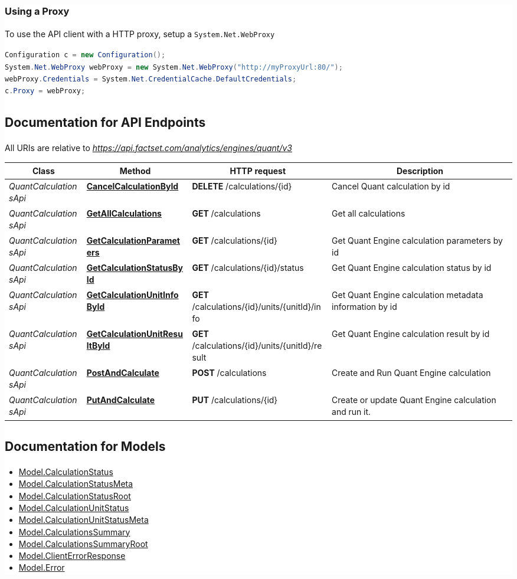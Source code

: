### Using a Proxy

To use the API client with a HTTP proxy, setup a `System.Net.WebProxy`

```csharp
Configuration c = new Configuration();
System.Net.WebProxy webProxy = new System.Net.WebProxy("http://myProxyUrl:80/");
webProxy.Credentials = System.Net.CredentialCache.DefaultCredentials;
c.Proxy = webProxy;
```

## Documentation for API Endpoints

All URIs are relative to *https://api.factset.com/analytics/engines/quant/v3*

Class | Method | HTTP request | Description
------------ | ------------- | ------------- | -------------
*QuantCalculationsApi* | [**CancelCalculationById**](https://github.com/FactSet/enterprise-sdk/tree/main/code/dotnet/QuantEngine/v3/docs/QuantCalculationsApi.md#cancelcalculationbyid) | **DELETE** /calculations/{id} | Cancel Quant calculation by id
*QuantCalculationsApi* | [**GetAllCalculations**](https://github.com/FactSet/enterprise-sdk/tree/main/code/dotnet/QuantEngine/v3/docs/QuantCalculationsApi.md#getallcalculations) | **GET** /calculations | Get all calculations
*QuantCalculationsApi* | [**GetCalculationParameters**](https://github.com/FactSet/enterprise-sdk/tree/main/code/dotnet/QuantEngine/v3/docs/QuantCalculationsApi.md#getcalculationparameters) | **GET** /calculations/{id} | Get Quant Engine calculation parameters by id
*QuantCalculationsApi* | [**GetCalculationStatusById**](https://github.com/FactSet/enterprise-sdk/tree/main/code/dotnet/QuantEngine/v3/docs/QuantCalculationsApi.md#getcalculationstatusbyid) | **GET** /calculations/{id}/status | Get Quant Engine calculation status by id
*QuantCalculationsApi* | [**GetCalculationUnitInfoById**](https://github.com/FactSet/enterprise-sdk/tree/main/code/dotnet/QuantEngine/v3/docs/QuantCalculationsApi.md#getcalculationunitinfobyid) | **GET** /calculations/{id}/units/{unitId}/info | Get Quant Engine calculation metadata information by id
*QuantCalculationsApi* | [**GetCalculationUnitResultById**](https://github.com/FactSet/enterprise-sdk/tree/main/code/dotnet/QuantEngine/v3/docs/QuantCalculationsApi.md#getcalculationunitresultbyid) | **GET** /calculations/{id}/units/{unitId}/result | Get Quant Engine calculation result by id
*QuantCalculationsApi* | [**PostAndCalculate**](https://github.com/FactSet/enterprise-sdk/tree/main/code/dotnet/QuantEngine/v3/docs/QuantCalculationsApi.md#postandcalculate) | **POST** /calculations | Create and Run Quant Engine calculation
*QuantCalculationsApi* | [**PutAndCalculate**](https://github.com/FactSet/enterprise-sdk/tree/main/code/dotnet/QuantEngine/v3/docs/QuantCalculationsApi.md#putandcalculate) | **PUT** /calculations/{id} | Create or update Quant Engine calculation and run it.


## Documentation for Models

 - [Model.CalculationStatus](https://github.com/FactSet/enterprise-sdk/tree/main/code/dotnet/QuantEngine/v3/docs/CalculationStatus.md)
 - [Model.CalculationStatusMeta](https://github.com/FactSet/enterprise-sdk/tree/main/code/dotnet/QuantEngine/v3/docs/CalculationStatusMeta.md)
 - [Model.CalculationStatusRoot](https://github.com/FactSet/enterprise-sdk/tree/main/code/dotnet/QuantEngine/v3/docs/CalculationStatusRoot.md)
 - [Model.CalculationUnitStatus](https://github.com/FactSet/enterprise-sdk/tree/main/code/dotnet/QuantEngine/v3/docs/CalculationUnitStatus.md)
 - [Model.CalculationUnitStatusMeta](https://github.com/FactSet/enterprise-sdk/tree/main/code/dotnet/QuantEngine/v3/docs/CalculationUnitStatusMeta.md)
 - [Model.CalculationsSummary](https://github.com/FactSet/enterprise-sdk/tree/main/code/dotnet/QuantEngine/v3/docs/CalculationsSummary.md)
 - [Model.CalculationsSummaryRoot](https://github.com/FactSet/enterprise-sdk/tree/main/code/dotnet/QuantEngine/v3/docs/CalculationsSummaryRoot.md)
 - [Model.ClientErrorResponse](https://github.com/FactSet/enterprise-sdk/tree/main/code/dotnet/QuantEngine/v3/docs/ClientErrorResponse.md)
 - [Model.Error](https://github.com/FactSet/enterprise-sdk/tree/main/code/dotnet/QuantEngine/v3/docs/Error.md)